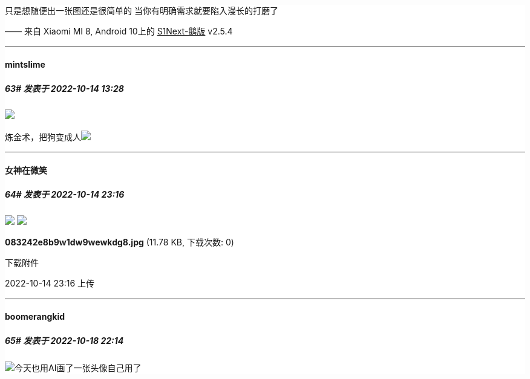只是想随便出一张图还是很简单的
当你有明确需求就要陷入漫长的打磨了

—— 来自 Xiaomi MI 8, Android 10上的 [S1Next-鹅版](https://github.com/ykrank/S1-Next/releases) v2.5.4



*****

####  mintslime  
##### 63#       发表于 2022-10-14 13:28

<img src="https://p.sda1.dev/7/6b60171169ec1662ddd58a5b390e2d44/2UHMPX_08AKZH_E`_BB9QQ0.png" referrerpolicy="no-referrer">

炼金术，把狗变成人<img src="https://static.saraba1st.com/image/smiley/face2017/040.png" referrerpolicy="no-referrer">



*****

####  女神在微笑  
##### 64#       发表于 2022-10-14 23:16

<img src="https://static.saraba1st.com/image/smiley/face2017/067.png" referrerpolicy="no-referrer">

<img src="https://img.saraba1st.com/forum/202210/14/231606y1iav2k2212a2a6f.jpg" referrerpolicy="no-referrer">

<strong>083242e8b9w1dw9wewkdg8.jpg</strong> (11.78 KB, 下载次数: 0)

下载附件

2022-10-14 23:16 上传

*****

####  boomerangkid  
##### 65#       发表于 2022-10-18 22:14

<img src="https://static.saraba1st.com/image/smiley/face2017/067.png" referrerpolicy="no-referrer">今天也用AI画了一张头像自己用了

